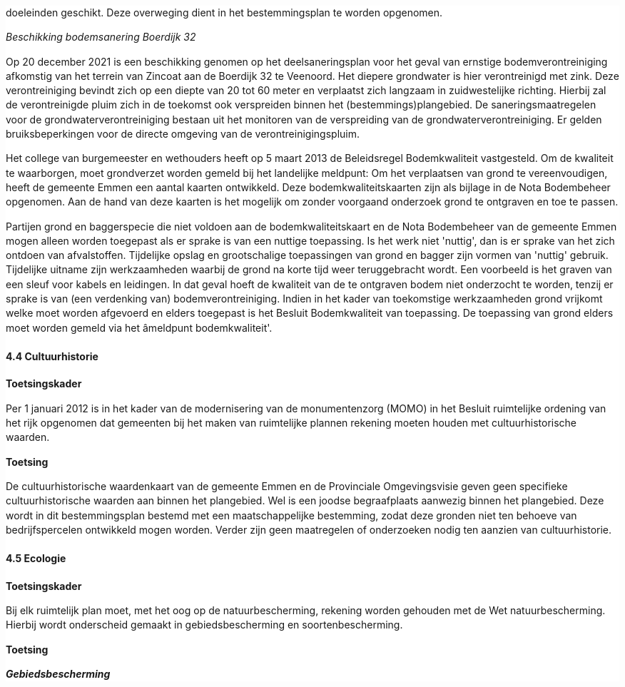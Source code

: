 doeleinden geschikt. Deze overweging dient in het bestemmingsplan te worden opgenomen.

*Beschikking bodemsanering Boerdijk 32*

Op 20 december 2021 is een beschikking genomen op het deelsaneringsplan voor het geval van ernstige bodemverontreiniging afkomstig van het terrein van Zincoat aan de Boerdijk 32 te Veenoord. Het diepere grondwater is hier verontreinigd met zink. Deze verontreiniging bevindt zich op een diepte van 20 tot 60 meter en verplaatst zich langzaam in zuidwestelijke richting. Hierbij zal de verontreinigde pluim zich in de toekomst ook verspreiden binnen het (bestemmings)plangebied. De saneringsmaatregelen voor de grondwaterverontreiniging bestaan uit het monitoren van de verspreiding van de grondwaterverontreiniging. Er gelden bruiksbeperkingen voor de directe omgeving van de verontreinigingspluim.

Het college van burgemeester en wethouders heeft op 5 maart 2013 de Beleidsregel Bodemkwaliteit vastgesteld. Om de kwaliteit te waarborgen, moet grondverzet worden gemeld bij het landelijke meldpunt: Om het verplaatsen van grond te vereenvoudigen, heeft de gemeente Emmen een aantal kaarten ontwikkeld. Deze bodemkwaliteitskaarten zijn als bijlage in de Nota Bodembeheer opgenomen. Aan de hand van deze kaarten is het mogelijk om zonder voorgaand onderzoek grond te ontgraven en toe te passen.

Partijen grond en baggerspecie die niet voldoen aan de bodemkwaliteitskaart en de Nota Bodembeheer van de gemeente Emmen mogen alleen worden toegepast als er sprake is van een nuttige toepassing. Is het werk niet 'nuttig', dan is er sprake van het zich ontdoen van afvalstoffen. Tijdelijke opslag en grootschalige toepassingen van grond en bagger zijn vormen van 'nuttig' gebruik. Tijdelijke uitname zijn werkzaamheden waarbij de grond na korte tijd weer teruggebracht wordt. Een voorbeeld is het graven van een sleuf voor kabels en leidingen. In dat geval hoeft de kwaliteit van de te ontgraven bodem niet onderzocht te worden, tenzij er sprake is van (een verdenking van) bodemverontreiniging. Indien in het kader van toekomstige werkzaamheden grond vrijkomt welke moet worden afgevoerd en elders toegepast is het Besluit Bodemkwaliteit van toepassing. De toepassing van grond elders moet worden gemeld via het âmeldpunt bodemkwaliteit'.

#### 4\.4 Cultuurhistorie

**Toetsingskader**

Per 1 januari 2012 is in het kader van de modernisering van de monumentenzorg (MOMO) in het Besluit ruimtelijke ordening van het rijk opgenomen dat gemeenten bij het maken van ruimtelijke plannen rekening moeten houden met cultuurhistorische waarden.

**Toetsing**

De cultuurhistorische waardenkaart van de gemeente Emmen en de Provinciale Omgevingsvisie geven geen specifieke cultuurhistorische waarden aan binnen het plangebied. Wel is een joodse begraafplaats aanwezig binnen het plangebied. Deze wordt in dit bestemmingsplan bestemd met een maatschappelijke bestemming, zodat deze gronden niet ten behoeve van bedrijfspercelen ontwikkeld mogen worden. Verder zijn geen maatregelen of onderzoeken nodig ten aanzien van cultuurhistorie.

#### 4\.5 Ecologie

**Toetsingskader**

Bij elk ruimtelijk plan moet, met het oog op de natuurbescherming, rekening worden gehouden met de Wet natuurbescherming. Hierbij wordt onderscheid gemaakt in gebiedsbescherming en soortenbescherming.

**Toetsing**

***Gebiedsbescherming***
